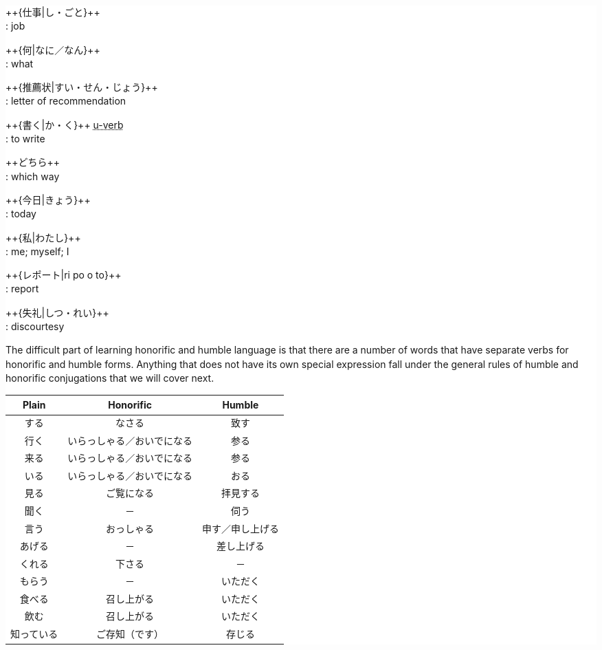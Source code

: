 ++{仕事|し・ごと}++  
: job

++{何|なに／なん}++  
: what

++{推薦状|すい・せん・じょう}++  
: letter of recommendation

++{書く|か・く}++ <abbr title="う verb">u-verb</abbr>  
: to write

++どちら++  
: which way

++{今日|きょう}++  
: today

++{私|わたし}++  
: me; myself; I

++{レポート|ri po o to}++  
: report

++{失礼|しつ・れい}++  
: discourtesy

The difficult part of learning honorific and humble language is that there are a number of words that have separate verbs for honorific and humble forms. Anything that does not have its own special expression fall under the general rules of humble and honorific conjugations that we will cover next.

|   Plain    |         Honorific          |      Humble      |
| :--------: | :------------------------: | :--------------: |
|    する    |           なさる           |       致す       |
|    行く    | いらっしゃる／おいでになる |       参る       |
|    来る    | いらっしゃる／おいでになる |       参る       |
|    いる    | いらっしゃる／おいでになる |       おる       |
|    見る    |         ご覧になる         |     拝見する     |
|    聞く    |             －             |       伺う       |
|    言う    |         おっしゃる         | 申す／申し上げる |
|   あげる   |             －             |    差し上げる    |
|   くれる   |           下さる           |        －        |
|   もらう   |             －             |     いただく     |
|   食べる   |         召し上がる         |     いただく     |
|    飲む    |         召し上がる         |     いただく     |
| 知っている |       ご存知（です）       |      存じる      |
